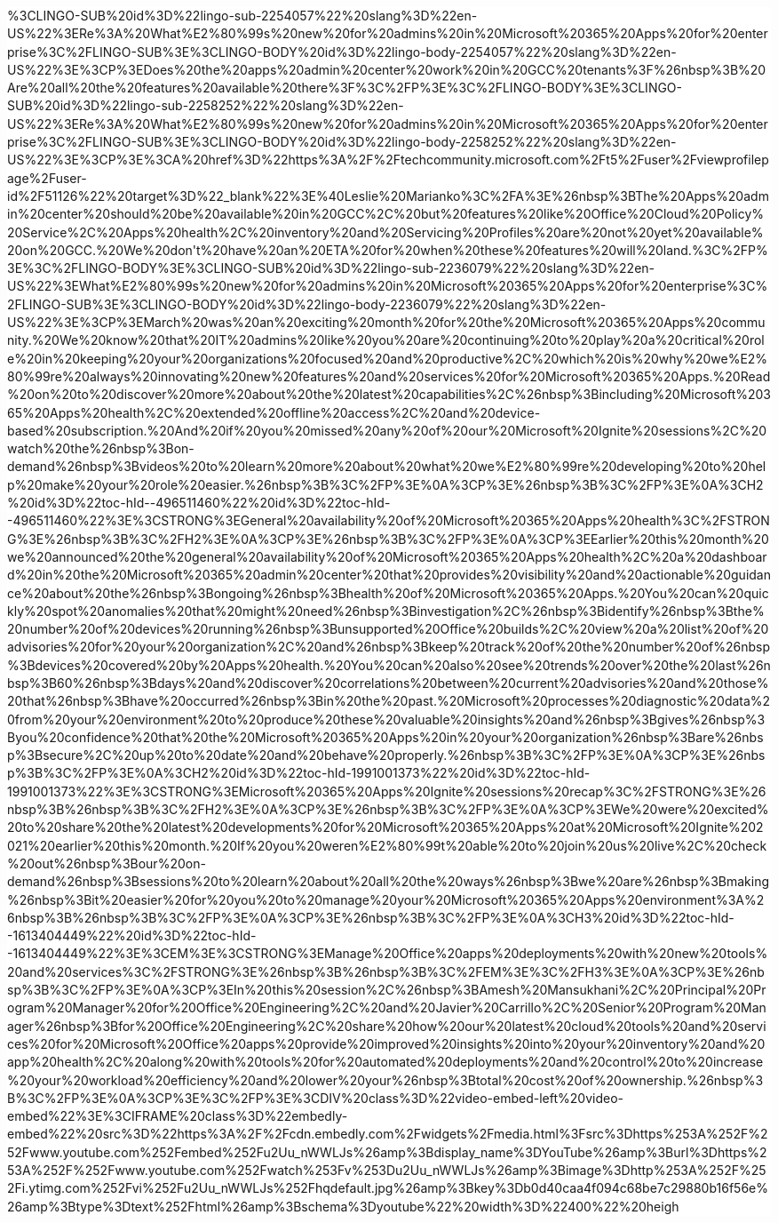 %3CLINGO-SUB%20id%3D%22lingo-sub-2254057%22%20slang%3D%22en-US%22%3ERe%3A%20What%E2%80%99s%20new%20for%20admins%20in%20Microsoft%20365%20Apps%20for%20enterprise%3C%2FLINGO-SUB%3E%3CLINGO-BODY%20id%3D%22lingo-body-2254057%22%20slang%3D%22en-US%22%3E%3CP%3EDoes%20the%20apps%20admin%20center%20work%20in%20GCC%20tenants%3F%26nbsp%3B%20Are%20all%20the%20features%20available%20there%3F%3C%2FP%3E%3C%2FLINGO-BODY%3E%3CLINGO-SUB%20id%3D%22lingo-sub-2258252%22%20slang%3D%22en-US%22%3ERe%3A%20What%E2%80%99s%20new%20for%20admins%20in%20Microsoft%20365%20Apps%20for%20enterprise%3C%2FLINGO-SUB%3E%3CLINGO-BODY%20id%3D%22lingo-body-2258252%22%20slang%3D%22en-US%22%3E%3CP%3E%3CA%20href%3D%22https%3A%2F%2Ftechcommunity.microsoft.com%2Ft5%2Fuser%2Fviewprofilepage%2Fuser-id%2F51126%22%20target%3D%22_blank%22%3E%40Leslie%20Marianko%3C%2FA%3E%26nbsp%3BThe%20Apps%20admin%20center%20should%20be%20available%20in%20GCC%2C%20but%20features%20like%20Office%20Cloud%20Policy%20Service%2C%20Apps%20health%2C%20inventory%20and%20Servicing%20Profiles%20are%20not%20yet%20available%20on%20GCC.%20We%20don\'t%20have%20an%20ETA%20for%20when%20these%20features%20will%20land.%3C%2FP%3E%3C%2FLINGO-BODY%3E%3CLINGO-SUB%20id%3D%22lingo-sub-2236079%22%20slang%3D%22en-US%22%3EWhat%E2%80%99s%20new%20for%20admins%20in%20Microsoft%20365%20Apps%20for%20enterprise%3C%2FLINGO-SUB%3E%3CLINGO-BODY%20id%3D%22lingo-body-2236079%22%20slang%3D%22en-US%22%3E%3CP%3EMarch%20was%20an%20exciting%20month%20for%20the%20Microsoft%20365%20Apps%20community.%20We%20know%20that%20IT%20admins%20like%20you%20are%20continuing%20to%20play%20a%20critical%20role%20in%20keeping%20your%20organizations%20focused%20and%20productive%2C%20which%20is%20why%20we%E2%80%99re%20always%20innovating%20new%20features%20and%20services%20for%20Microsoft%20365%20Apps.%20Read%20on%20to%20discover%20more%20about%20the%20latest%20capabilities%2C%26nbsp%3Bincluding%20Microsoft%20365%20Apps%20health%2C%20extended%20offline%20access%2C%20and%20device-based%20subscription.%20And%20if%20you%20missed%20any%20of%20our%20Microsoft%20Ignite%20sessions%2C%20watch%20the%26nbsp%3Bon-demand%26nbsp%3Bvideos%20to%20learn%20more%20about%20what%20we%E2%80%99re%20developing%20to%20help%20make%20your%20role%20easier.%26nbsp%3B%3C%2FP%3E%0A%3CP%3E%26nbsp%3B%3C%2FP%3E%0A%3CH2%20id%3D%22toc-hId\--496511460%22%20id%3D%22toc-hId\--496511460%22%3E%3CSTRONG%3EGeneral%20availability%20of%20Microsoft%20365%20Apps%20health%3C%2FSTRONG%3E%26nbsp%3B%3C%2FH2%3E%0A%3CP%3E%26nbsp%3B%3C%2FP%3E%0A%3CP%3EEarlier%20this%20month%20we%20announced%20the%20general%20availability%20of%20Microsoft%20365%20Apps%20health%2C%20a%20dashboard%20in%20the%20Microsoft%20365%20admin%20center%20that%20provides%20visibility%20and%20actionable%20guidance%20about%20the%26nbsp%3Bongoing%26nbsp%3Bhealth%20of%20Microsoft%20365%20Apps.%20You%20can%20quickly%20spot%20anomalies%20that%20might%20need%26nbsp%3Binvestigation%2C%26nbsp%3Bidentify%26nbsp%3Bthe%20number%20of%20devices%20running%26nbsp%3Bunsupported%20Office%20builds%2C%20view%20a%20list%20of%20advisories%20for%20your%20organization%2C%20and%26nbsp%3Bkeep%20track%20of%20the%20number%20of%26nbsp%3Bdevices%20covered%20by%20Apps%20health.%20You%20can%20also%20see%20trends%20over%20the%20last%26nbsp%3B60%26nbsp%3Bdays%20and%20discover%20correlations%20between%20current%20advisories%20and%20those%20that%26nbsp%3Bhave%20occurred%26nbsp%3Bin%20the%20past.%20Microsoft%20processes%20diagnostic%20data%20from%20your%20environment%20to%20produce%20these%20valuable%20insights%20and%26nbsp%3Bgives%26nbsp%3Byou%20confidence%20that%20the%20Microsoft%20365%20Apps%20in%20your%20organization%26nbsp%3Bare%26nbsp%3Bsecure%2C%20up%20to%20date%20and%20behave%20properly.%26nbsp%3B%3C%2FP%3E%0A%3CP%3E%26nbsp%3B%3C%2FP%3E%0A%3CH2%20id%3D%22toc-hId-1991001373%22%20id%3D%22toc-hId-1991001373%22%3E%3CSTRONG%3EMicrosoft%20365%20Apps%20Ignite%20sessions%20recap%3C%2FSTRONG%3E%26nbsp%3B%26nbsp%3B%3C%2FH2%3E%0A%3CP%3E%26nbsp%3B%3C%2FP%3E%0A%3CP%3EWe%20were%20excited%20to%20share%20the%20latest%20developments%20for%20Microsoft%20365%20Apps%20at%20Microsoft%20Ignite%202021%20earlier%20this%20month.%20If%20you%20weren%E2%80%99t%20able%20to%20join%20us%20live%2C%20check%20out%26nbsp%3Bour%20on-demand%26nbsp%3Bsessions%20to%20learn%20about%20all%20the%20ways%26nbsp%3Bwe%20are%26nbsp%3Bmaking%26nbsp%3Bit%20easier%20for%20you%20to%20manage%20your%20Microsoft%20365%20Apps%20environment%3A%26nbsp%3B%26nbsp%3B%3C%2FP%3E%0A%3CP%3E%26nbsp%3B%3C%2FP%3E%0A%3CH3%20id%3D%22toc-hId\--1613404449%22%20id%3D%22toc-hId\--1613404449%22%3E%3CEM%3E%3CSTRONG%3EManage%20Office%20apps%20deployments%20with%20new%20tools%20and%20services%3C%2FSTRONG%3E%26nbsp%3B%26nbsp%3B%3C%2FEM%3E%3C%2FH3%3E%0A%3CP%3E%26nbsp%3B%3C%2FP%3E%0A%3CP%3EIn%20this%20session%2C%26nbsp%3BAmesh%20Mansukhani%2C%20Principal%20Program%20Manager%20for%20Office%20Engineering%2C%20and%20Javier%20Carrillo%2C%20Senior%20Program%20Manager%26nbsp%3Bfor%20Office%20Engineering%2C%20share%20how%20our%20latest%20cloud%20tools%20and%20services%20for%20Microsoft%20Office%20apps%20provide%20improved%20insights%20into%20your%20inventory%20and%20app%20health%2C%20along%20with%20tools%20for%20automated%20deployments%20and%20control%20to%20increase%20your%20workload%20efficiency%20and%20lower%20your%26nbsp%3Btotal%20cost%20of%20ownership.%26nbsp%3B%3C%2FP%3E%0A%3CP%3E%3C%2FP%3E%3CDIV%20class%3D%22video-embed-left%20video-embed%22%3E%3CIFRAME%20class%3D%22embedly-embed%22%20src%3D%22https%3A%2F%2Fcdn.embedly.com%2Fwidgets%2Fmedia.html%3Fsrc%3Dhttps%253A%252F%252Fwww.youtube.com%252Fembed%252Fu2Uu_nWWLJs%26amp%3Bdisplay_name%3DYouTube%26amp%3Burl%3Dhttps%253A%252F%252Fwww.youtube.com%252Fwatch%253Fv%253Du2Uu_nWWLJs%26amp%3Bimage%3Dhttp%253A%252F%252Fi.ytimg.com%252Fvi%252Fu2Uu_nWWLJs%252Fhqdefault.jpg%26amp%3Bkey%3Db0d40caa4f094c68be7c29880b16f56e%26amp%3Btype%3Dtext%252Fhtml%26amp%3Bschema%3Dyoutube%22%20width%3D%22400%22%20heigh